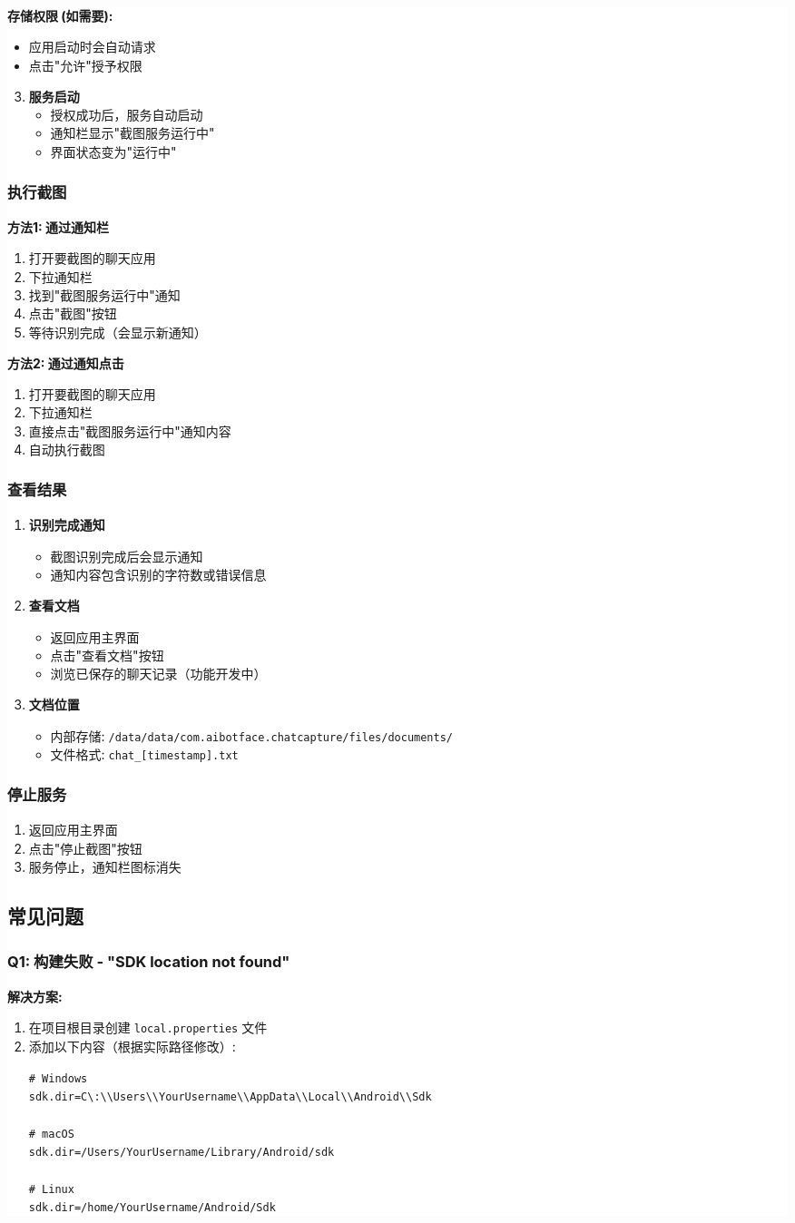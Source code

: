    **存储权限 (如需要):**
   - 应用启动时会自动请求
   - 点击"允许"授予权限

3. **服务启动**
   - 授权成功后，服务自动启动
   - 通知栏显示"截图服务运行中"
   - 界面状态变为"运行中"

### 执行截图

**方法1: 通过通知栏**
1. 打开要截图的聊天应用
2. 下拉通知栏
3. 找到"截图服务运行中"通知
4. 点击"截图"按钮
5. 等待识别完成（会显示新通知）

**方法2: 通过通知点击**
1. 打开要截图的聊天应用
2. 下拉通知栏
3. 直接点击"截图服务运行中"通知内容
4. 自动执行截图

### 查看结果

1. **识别完成通知**
   - 截图识别完成后会显示通知
   - 通知内容包含识别的字符数或错误信息

2. **查看文档**
   - 返回应用主界面
   - 点击"查看文档"按钮
   - 浏览已保存的聊天记录（功能开发中）

3. **文档位置**
   - 内部存储: `/data/data/com.aibotface.chatcapture/files/documents/`
   - 文件格式: `chat_[timestamp].txt`

### 停止服务

1. 返回应用主界面
2. 点击"停止截图"按钮
3. 服务停止，通知栏图标消失

## 常见问题

### Q1: 构建失败 - "SDK location not found"

**解决方案:**
1. 在项目根目录创建 `local.properties` 文件
2. 添加以下内容（根据实际路径修改）:
   ```properties
   # Windows
   sdk.dir=C\:\\Users\\YourUsername\\AppData\\Local\\Android\\Sdk
   
   # macOS
   sdk.dir=/Users/YourUsername/Library/Android/sdk
   
   # Linux
   sdk.dir=/home/YourUsername/Android/Sdk
   ```
